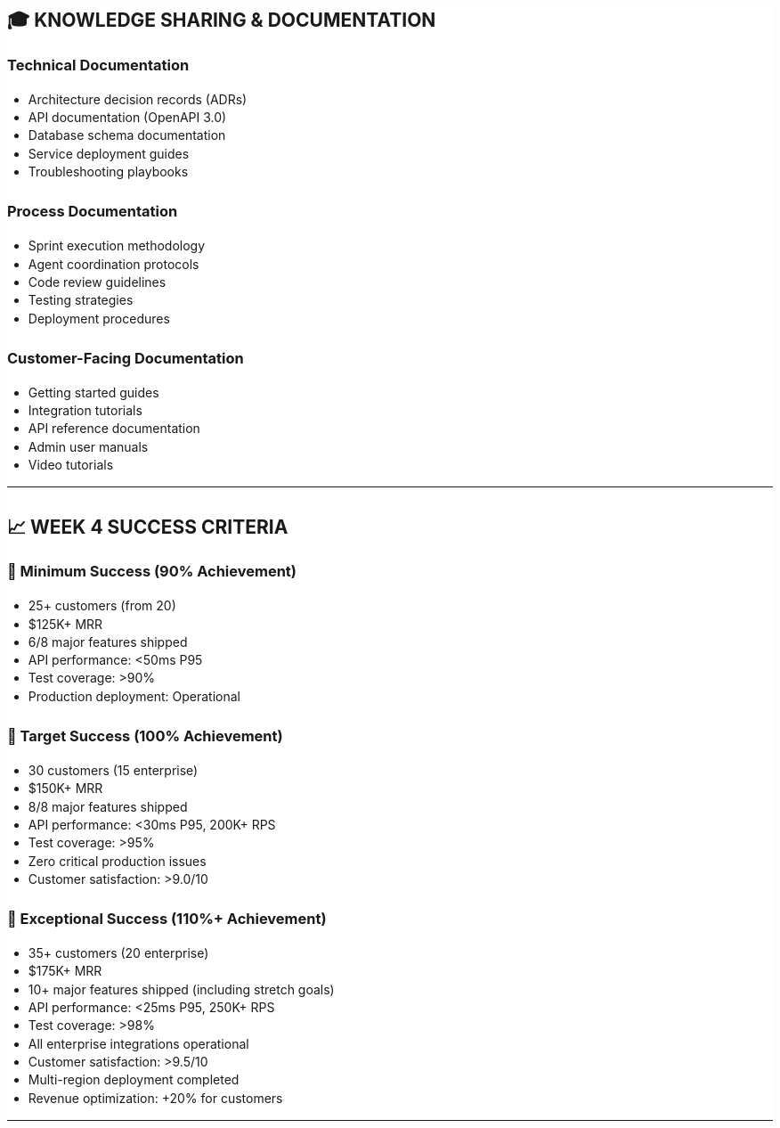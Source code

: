 
## 🎓 KNOWLEDGE SHARING & DOCUMENTATION

### Technical Documentation
- Architecture decision records (ADRs)
- API documentation (OpenAPI 3.0)
- Database schema documentation
- Service deployment guides
- Troubleshooting playbooks

### Process Documentation
- Sprint execution methodology
- Agent coordination protocols
- Code review guidelines
- Testing strategies
- Deployment procedures

### Customer-Facing Documentation
- Getting started guides
- Integration tutorials
- API reference documentation
- Admin user manuals
- Video tutorials

---

## 📈 WEEK 4 SUCCESS CRITERIA

### 🥉 Minimum Success (90% Achievement)
- 25+ customers (from 20)
- $125K+ MRR
- 6/8 major features shipped
- API performance: <50ms P95
- Test coverage: >90%
- Production deployment: Operational

### 🥈 Target Success (100% Achievement)
- 30 customers (15 enterprise)
- $150K+ MRR
- 8/8 major features shipped
- API performance: <30ms P95, 200K+ RPS
- Test coverage: >95%
- Zero critical production issues
- Customer satisfaction: >9.0/10

### 🥇 Exceptional Success (110%+ Achievement)
- 35+ customers (20 enterprise)
- $175K+ MRR
- 10+ major features shipped (including stretch goals)
- API performance: <25ms P95, 250K+ RPS
- Test coverage: >98%
- All enterprise integrations operational
- Customer satisfaction: >9.5/10
- Multi-region deployment completed
- Revenue optimization: +20% for customers

---